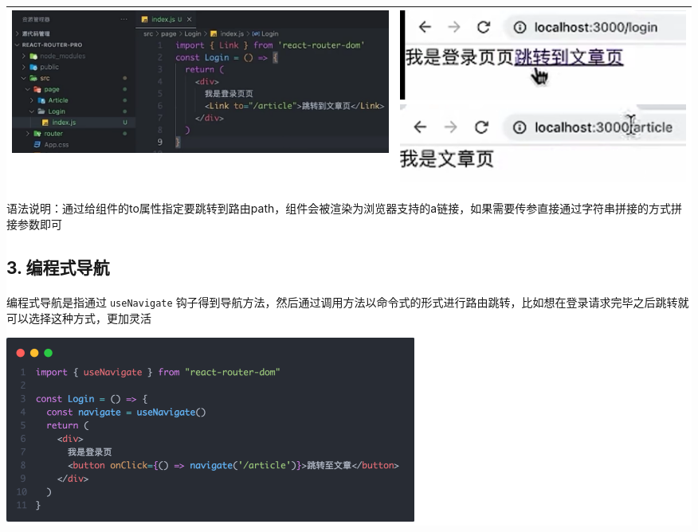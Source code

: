 | ![image-20240712121734607](02React核心与项目实战.assets/image-20240712121734607.png) | ![image-20240712121752302](02React核心与项目实战.assets/image-20240712121752302.png)![image-20240712121806557](02React核心与项目实战.assets/image-20240712121806557.png) |
| ------------------------------------------------------------ | ------------------------------------------------------------ |

语法说明：通过给组件的to属性指定要跳转到路由path，组件会被渲染为浏览器支持的a链接，如果需要传参直接通过字符串拼接的方式拼接参数即可

## 3. 编程式导航

编程式导航是指通过 `useNavigate` 钩子得到导航方法，然后通过调用方法以命令式的形式进行路由跳转，比如想在登录请求完毕之后跳转就可以选择这种方式，更加灵活

<img src="02React核心与项目实战.assets/6-17207535662216.png" alt="image.png" style="zoom:50%;" />
